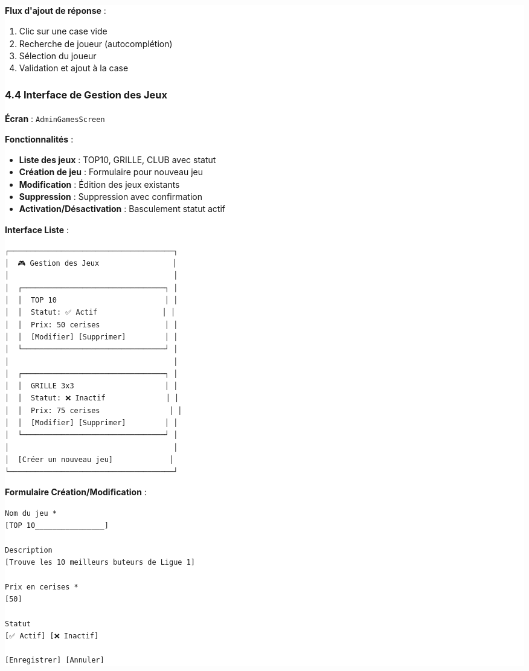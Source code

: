 **Flux d'ajout de réponse** :
1. Clic sur une case vide
2. Recherche de joueur (autocomplétion)
3. Sélection du joueur
4. Validation et ajout à la case

### 4.4 Interface de Gestion des Jeux

**Écran** : `AdminGamesScreen`

**Fonctionnalités** :
- **Liste des jeux** : TOP10, GRILLE, CLUB avec statut
- **Création de jeu** : Formulaire pour nouveau jeu
- **Modification** : Édition des jeux existants
- **Suppression** : Suppression avec confirmation
- **Activation/Désactivation** : Basculement statut actif

**Interface Liste** :
```
┌──────────────────────────────────────┐
│  🎮 Gestion des Jeux                 │
│                                      │
│  ┌─────────────────────────────────┐ │
│  │  TOP 10                         │ │
│  │  Statut: ✅ Actif               │ │
│  │  Prix: 50 cerises               │ │
│  │  [Modifier] [Supprimer]         │ │
│  └─────────────────────────────────┘ │
│                                      │
│  ┌─────────────────────────────────┐ │
│  │  GRILLE 3x3                     │ │
│  │  Statut: ❌ Inactif              │ │
│  │  Prix: 75 cerises                │ │
│  │  [Modifier] [Supprimer]         │ │
│  └─────────────────────────────────┘ │
│                                      │
│  [Créer un nouveau jeu]             │
└──────────────────────────────────────┘
```

**Formulaire Création/Modification** :
```
Nom du jeu *
[TOP 10________________]

Description
[Trouve les 10 meilleurs buteurs de Ligue 1]

Prix en cerises *
[50]

Statut
[✅ Actif] [❌ Inactif]

[Enregistrer] [Annuler]
```
